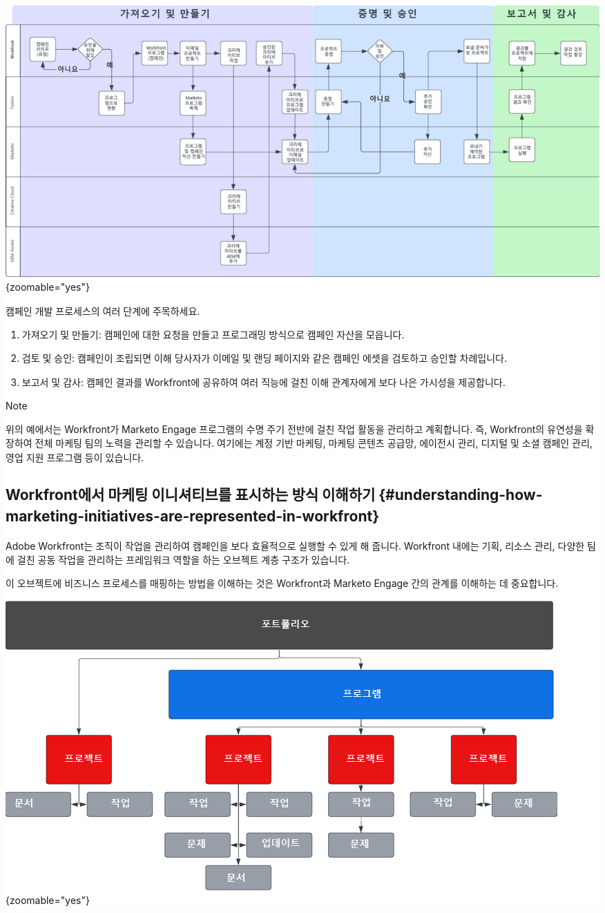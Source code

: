 ![캠페인 기획부터 실행까지 - 자동화 사용 사례](assets/overview-1.png){zoomable=&quot;yes&quot;}

캠페인 개발 프로세스의 여러 단계에 주목하세요.

1. 가져오기 및 만들기: 캠페인에 대한 요청을 만들고 프로그래밍 방식으로 캠페인 자산을 모읍니다.

1. 검토 및 승인: 캠페인이 조립되면 이해 당사자가 이메일 및 랜딩 페이지와 같은 캠페인 에셋을 검토하고 승인할 차례입니다.

1. 보고서 및 감사: 캠페인 결과를 Workfront에 공유하여 여러 직능에 걸친 이해 관계자에게 보다 나은 가시성을 제공합니다.

>[!NOTE]
>
>위의 예에서는 Workfront가 Marketo Engage 프로그램의 수명 주기 전반에 걸친 작업 활동을 관리하고 계획합니다. 즉, Workfront의 유연성을 확장하여 전체 마케팅 팀의 노력을 관리할 수 있습니다. 여기에는 계정 기반 마케팅, 마케팅 콘텐츠 공급망, 에이전시 관리, 디지털 및 소셜 캠페인 관리, 영업 지원 프로그램 등이 있습니다.

## Workfront에서 마케팅 이니셔티브를 표시하는 방식 이해하기 {#understanding-how-marketing-initiatives-are-represented-in-workfront}

Adobe Workfront는 조직이 작업을 관리하여 캠페인을 보다 효율적으로 실행할 수 있게 해 줍니다. Workfront 내에는 기획, 리소스 관리, 다양한 팀에 걸친 공동 작업을 관리하는 프레임워크 역할을 하는 오브젝트 계층 구조가 있습니다.

이 오브젝트에 비즈니스 프로세스를 매핑하는 방법을 이해하는 것은 Workfront과 Marketo Engage 간의 관계를 이해하는 데 중요합니다.

![Workfront에서 마케팅 이니셔티브를 표시하는 방식 이해하기](assets/overview-2.png){zoomable=&quot;yes&quot;}
